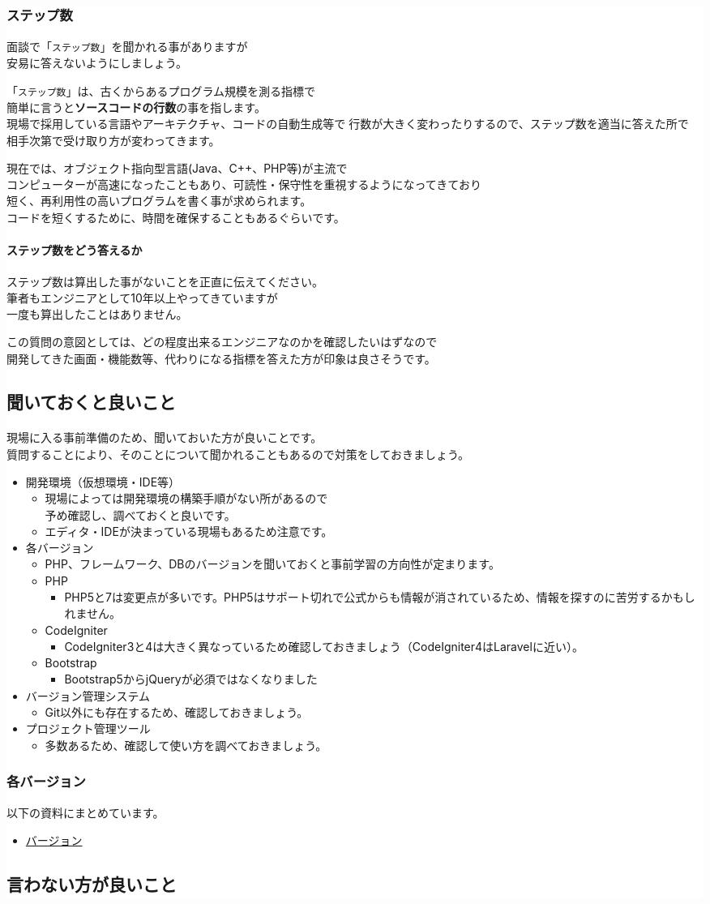 ### ステップ数

面談で「`ステップ数`」を聞かれる事がありますが  
安易に答えないようにしましょう。  

「`ステップ数`」は、古くからあるプログラム規模を測る指標で  
簡単に言うと**ソースコードの行数**の事を指します。  
現場で採用している言語やアーキテクチャ、コードの自動生成等で
行数が大きく変わったりするので、ステップ数を適当に答えた所で  
相手次第で受け取り方が変わってきます。  

現在では、オブジェクト指向型言語(Java、C++、PHP等)が主流で  
コンピューターが高速になったこともあり、可読性・保守性を重視するようになってきており  
短く、再利用性の高いプログラムを書く事が求められます。  
コードを短くするために、時間を確保することもあるぐらいです。  

#### ステップ数をどう答えるか

ステップ数は算出した事がないことを正直に伝えてください。  
筆者もエンジニアとして10年以上やってきていますが  
一度も算出したことはありません。  

この質問の意図としては、どの程度出来るエンジニアなのかを確認したいはずなので  
開発してきた画面・機能数等、代わりになる指標を答えた方が印象は良さそうです。

## 聞いておくと良いこと

現場に入る事前準備のため、聞いておいた方が良いことです。  
質問することにより、そのことについて聞かれることもあるので対策をしておきましょう。

- 開発環境（仮想環境・IDE等）
  - 現場によっては開発環境の構築手順がない所があるので  
    予め確認し、調べておくと良いです。
  - エディタ・IDEが決まっている現場もあるため注意です。
- 各バージョン
  - PHP、フレームワーク、DBのバージョンを聞いておくと事前学習の方向性が定まります。
  - PHP
    - PHP5と7は変更点が多いです。PHP5はサポート切れで公式からも情報が消されているため、情報を探すのに苦労するかもしれません。
  - CodeIgniter
    - CodeIgniter3と4は大きく異なっているため確認しておきましょう（CodeIgniter4はLaravelに近い）。
  - Bootstrap
    - Bootstrap5からjQueryが必須ではなくなりました
- バージョン管理システム
  - Git以外にも存在するため、確認しておきましょう。
- プロジェクト管理ツール
  - 多数あるため、確認して使い方を調べておきましょう。

### 各バージョン

以下の資料にまとめています。

- [バージョン](./../../notes/versions/index.md)

## 言わない方が良いこと
